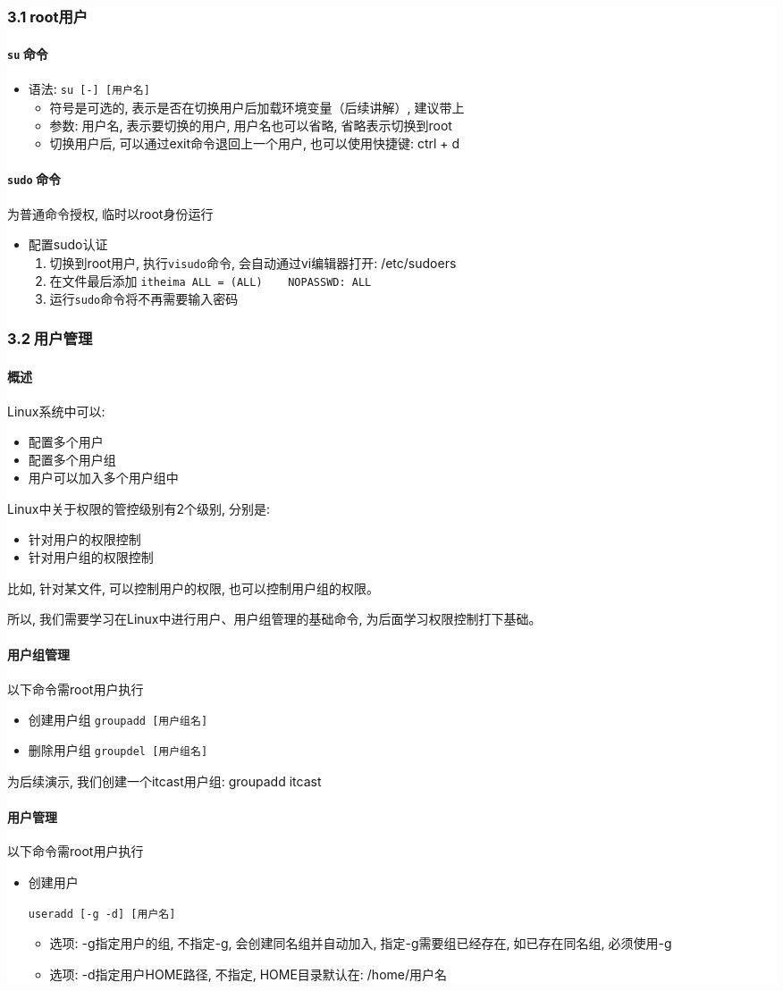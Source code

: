 ### 3.1 root用户

#### `su` 命令

* 语法: `su [-] [用户名]`
  * 符号是可选的, 表示是否在切换用户后加载环境变量（后续讲解）, 建议带上
  * 参数: 用户名, 表示要切换的用户, 用户名也可以省略, 省略表示切换到root
  * 切换用户后, 可以通过exit命令退回上一个用户, 也可以使用快捷键: ctrl + d

#### `sudo` 命令

为普通命令授权, 临时以root身份运行

* 配置sudo认证
  1. 切换到root用户, 执行`visudo`命令, 会自动通过vi编辑器打开: /etc/sudoers
  2. 在文件最后添加 `itheima ALL = (ALL)    NOPASSWD: ALL`
  3. 运行`sudo`命令将不再需要输入密码

### 3.2 用户管理

#### 概述

Linux系统中可以: 

* 配置多个用户
* 配置多个用户组
* 用户可以加入多个用户组中

Linux中关于权限的管控级别有2个级别, 分别是: 

* 针对用户的权限控制
* 针对用户组的权限控制

比如, 针对某文件, 可以控制用户的权限, 也可以控制用户组的权限。

所以, 我们需要学习在Linux中进行用户、用户组管理的基础命令, 为后面学习权限控制打下基础。

#### 用户组管理

以下命令需root用户执行

* 创建用户组  `groupadd [用户组名]`

* 删除用户组  `groupdel [用户组名]`

为后续演示, 我们创建一个itcast用户组: groupadd itcast

#### 用户管理

以下命令需root用户执行

* 创建用户

  `useradd [-g -d] [用户名]`

  * 选项: -g指定用户的组, 不指定-g, 会创建同名组并自动加入, 指定-g需要组已经存在, 如已存在同名组, 必须使用-g

  * 选项: -d指定用户HOME路径, 不指定, HOME目录默认在: /home/用户名

